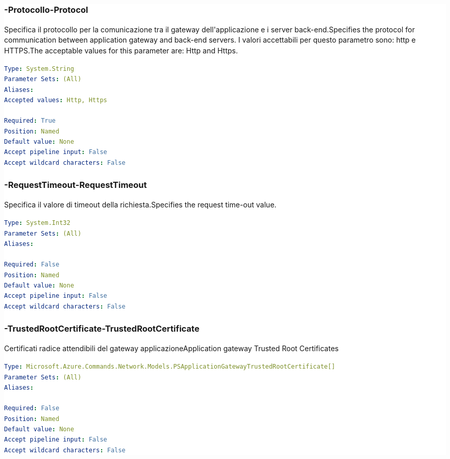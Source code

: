 ### <span data-ttu-id="dd37b-140">-Protocollo</span><span class="sxs-lookup"><span data-stu-id="dd37b-140">-Protocol</span></span>
<span data-ttu-id="dd37b-141">Specifica il protocollo per la comunicazione tra il gateway dell'applicazione e i server back-end.</span><span class="sxs-lookup"><span data-stu-id="dd37b-141">Specifies the protocol for communication between application gateway and back-end servers.</span></span>
<span data-ttu-id="dd37b-142">I valori accettabili per questo parametro sono: http e HTTPS.</span><span class="sxs-lookup"><span data-stu-id="dd37b-142">The acceptable values for this parameter are: Http and Https.</span></span>

```yaml
Type: System.String
Parameter Sets: (All)
Aliases:
Accepted values: Http, Https

Required: True
Position: Named
Default value: None
Accept pipeline input: False
Accept wildcard characters: False
```

### <span data-ttu-id="dd37b-143">-RequestTimeout</span><span class="sxs-lookup"><span data-stu-id="dd37b-143">-RequestTimeout</span></span>
<span data-ttu-id="dd37b-144">Specifica il valore di timeout della richiesta.</span><span class="sxs-lookup"><span data-stu-id="dd37b-144">Specifies the request time-out value.</span></span>

```yaml
Type: System.Int32
Parameter Sets: (All)
Aliases:

Required: False
Position: Named
Default value: None
Accept pipeline input: False
Accept wildcard characters: False
```

### <span data-ttu-id="dd37b-145">-TrustedRootCertificate</span><span class="sxs-lookup"><span data-stu-id="dd37b-145">-TrustedRootCertificate</span></span>
<span data-ttu-id="dd37b-146">Certificati radice attendibili del gateway applicazione</span><span class="sxs-lookup"><span data-stu-id="dd37b-146">Application gateway Trusted Root Certificates</span></span>

```yaml
Type: Microsoft.Azure.Commands.Network.Models.PSApplicationGatewayTrustedRootCertificate[]
Parameter Sets: (All)
Aliases:

Required: False
Position: Named
Default value: None
Accept pipeline input: False
Accept wildcard characters: False
```
